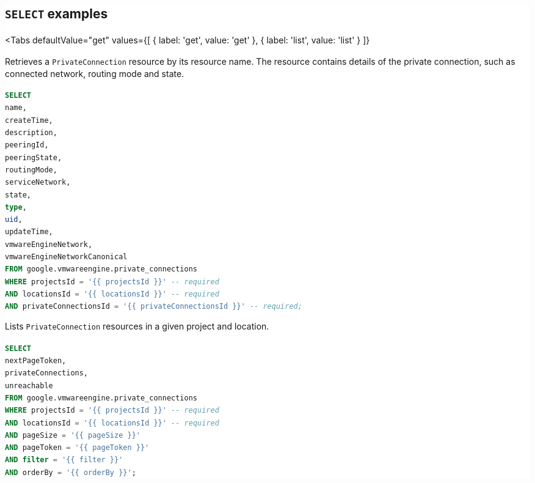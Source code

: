 
## `SELECT` examples

<Tabs
    defaultValue="get"
    values={[
        { label: 'get', value: 'get' },
        { label: 'list', value: 'list' }
    ]}
>
<TabItem value="get">

Retrieves a `PrivateConnection` resource by its resource name. The resource contains details of the private connection, such as connected network, routing mode and state.

```sql
SELECT
name,
createTime,
description,
peeringId,
peeringState,
routingMode,
serviceNetwork,
state,
type,
uid,
updateTime,
vmwareEngineNetwork,
vmwareEngineNetworkCanonical
FROM google.vmwareengine.private_connections
WHERE projectsId = '{{ projectsId }}' -- required
AND locationsId = '{{ locationsId }}' -- required
AND privateConnectionsId = '{{ privateConnectionsId }}' -- required;
```
</TabItem>
<TabItem value="list">

Lists `PrivateConnection` resources in a given project and location.

```sql
SELECT
nextPageToken,
privateConnections,
unreachable
FROM google.vmwareengine.private_connections
WHERE projectsId = '{{ projectsId }}' -- required
AND locationsId = '{{ locationsId }}' -- required
AND pageSize = '{{ pageSize }}'
AND pageToken = '{{ pageToken }}'
AND filter = '{{ filter }}'
AND orderBy = '{{ orderBy }}';
```
</TabItem>
</Tabs>
